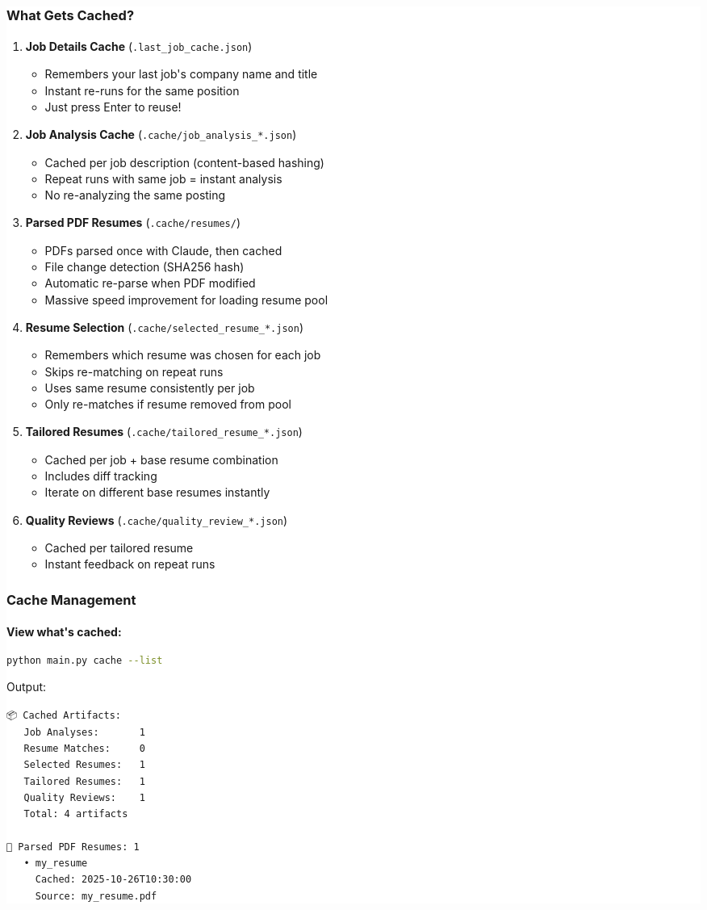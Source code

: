 ### What Gets Cached?

1. **Job Details Cache** (`.last_job_cache.json`)
   - Remembers your last job's company name and title
   - Instant re-runs for the same position
   - Just press Enter to reuse!

2. **Job Analysis Cache** (`.cache/job_analysis_*.json`)
   - Cached per job description (content-based hashing)
   - Repeat runs with same job = instant analysis
   - No re-analyzing the same posting

3. **Parsed PDF Resumes** (`.cache/resumes/`)
   - PDFs parsed once with Claude, then cached
   - File change detection (SHA256 hash)
   - Automatic re-parse when PDF modified
   - Massive speed improvement for loading resume pool

4. **Resume Selection** (`.cache/selected_resume_*.json`)
   - Remembers which resume was chosen for each job
   - Skips re-matching on repeat runs
   - Uses same resume consistently per job
   - Only re-matches if resume removed from pool

5. **Tailored Resumes** (`.cache/tailored_resume_*.json`)
   - Cached per job + base resume combination
   - Includes diff tracking
   - Iterate on different base resumes instantly

6. **Quality Reviews** (`.cache/quality_review_*.json`)
   - Cached per tailored resume
   - Instant feedback on repeat runs

### Cache Management

**View what's cached:**
```bash
python main.py cache --list
```

Output:
```
📦 Cached Artifacts:
   Job Analyses:       1
   Resume Matches:     0
   Selected Resumes:   1
   Tailored Resumes:   1
   Quality Reviews:    1
   Total: 4 artifacts

📄 Parsed PDF Resumes: 1
   • my_resume
     Cached: 2025-10-26T10:30:00
     Source: my_resume.pdf
```
